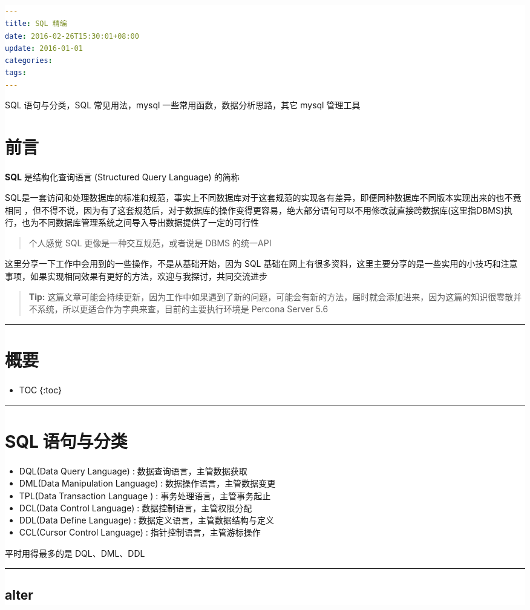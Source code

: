 ```yaml
---
title: SQL 精编
date: 2016-02-26T15:30:01+08:00
update: 2016-01-01
categories:
tags:
---
```


 SQL 语句与分类，SQL 常见用法，mysql 一些常用函数，数据分析思路，其它 mysql 管理工具



# 前言

**SQL** 是结构化查询语言 (Structured Query Language) 的简称

SQL是一套访问和处理数据库的标准和规范，事实上不同数据库对于这套规范的实现各有差异，即便同种数据库不同版本实现出来的也不竟相同 ，但不得不说，因为有了这套规范后，对于数据库的操作变得更容易，绝大部分语句可以不用修改就直接跨数据库(这里指DBMS)执行，也为不同数据库管理系统之间导入导出数据提供了一定的可行性

> 个人感觉 SQL 更像是一种交互规范，或者说是 DBMS 的统一API

这里分享一下工作中会用到的一些操作，不是从基础开始，因为 SQL 基础在网上有很多资料，这里主要分享的是一些实用的小技巧和注意事项，如果实现相同效果有更好的方法，欢迎与我探讨，共同交流进步


> **Tip:** 这篇文章可能会持续更新，因为工作中如果遇到了新的问题，可能会有新的方法，届时就会添加进来，因为这篇的知识很零散并不系统，所以更适合作为字典来查，目前的主要执行环境是 Percona Server 5.6


---


# 概要

* TOC
{:toc}


---

# SQL 语句与分类


* DQL(Data Query Language) : 数据查询语言，主管数据获取
* DML(Data Manipulation Language) : 数据操作语言，主管数据变更
* TPL(Data Transaction Language ) : 事务处理语言，主管事务起止
* DCL(Data Control Language) : 数据控制语言，主管权限分配
* DDL(Data Define Language) : 数据定义语言，主管数据结构与定义
* CCL(Cursor Control Language) : 指针控制语言，主管游标操作

平时用得最多的是 DQL、DML、DDL

---

## alter

